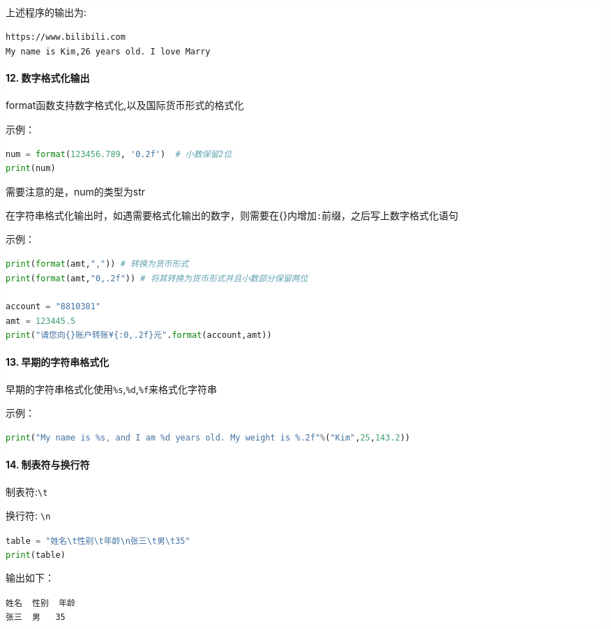 上述程序的输出为:

```
https://www.bilibili.com
My name is Kim,26 years old. I love Marry
```

#### 12. 数字格式化输出

format函数支持数字格式化,以及国际货币形式的格式化

示例：

```python
num = format(123456.789, '0.2f')  # 小数保留2位
print(num)
```

需要注意的是，num的类型为str

在字符串格式化输出时，如遇需要格式化输出的数字，则需要在{}内增加`:`前缀，之后写上数字格式化语句

示例：

```python
print(format(amt,",")) # 转换为货币形式
print(format(amt,"0,.2f")) # 将其转换为货币形式并且小数部分保留两位

account = "8810381"
amt = 123445.5
print("请您向{}账户转账¥{:0,.2f}元".format(account,amt))
```

#### 13. 早期的字符串格式化

早期的字符串格式化使用`%s`,`%d`,`%f`来格式化字符串

示例：

```python
print("My name is %s, and I am %d years old. My weight is %.2f"%("Kim",25,143.2))
```

#### 14.  制表符与换行符

制表符:`\t`

换行符: `\n`

```python
table = "姓名\t性别\t年龄\n张三\t男\t35"
print(table)
```

输出如下：

```
姓名	性别	年龄
张三	男	35
```
